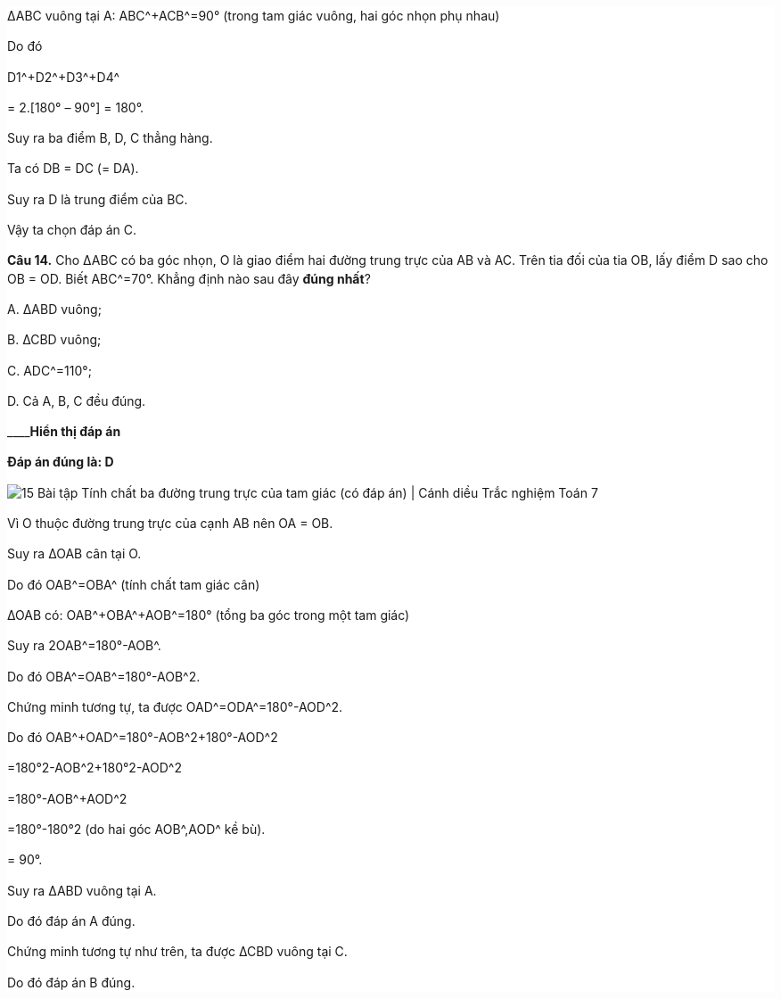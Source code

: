 ∆ABC vuông tại A: ABC^+ACB^=90° (trong tam giác vuông, hai góc nhọn phụ nhau)

Do đó 

D1^+D2^+D3^+D4^

= 2.[180° – 90°] = 180°.

Suy ra ba điểm B, D, C thẳng hàng.

Ta có DB = DC (= DA).

Suy ra D là trung điểm của BC.

Vậy ta chọn đáp án C.

**Câu 14.** Cho ∆ABC có ba góc nhọn, O là giao điểm hai đường trung trực của AB và AC. Trên tia đối của tia OB, lấy điểm D sao cho OB = OD. Biết ABC^=70°. Khẳng định nào sau đây **đúng nhất**?

A. ∆ABD vuông; 

B. ∆CBD vuông; 

C. ADC^=110°; 

D. Cả A, B, C đều đúng.

____**Hiển thị đáp án**

**Đáp án đúng là: D**

![15 Bài tập Tính chất ba đường trung trực của tam giác \(có đáp án\) | Cánh diều Trắc nghiệm Toán 7](https://vietjack.com/toan-7-cd/images/trac-nghiem-bai-12-tinh-chat-ba-duong-trung-truc-cua-tam-giac-15.PNG)

Vì O thuộc đường trung trực của cạnh AB nên OA = OB.

Suy ra ∆OAB cân tại O.

Do đó OAB^=OBA^ (tính chất tam giác cân)

∆OAB có: OAB^+OBA^+AOB^=180° (tổng ba góc trong một tam giác)

Suy ra 2OAB^=180°-AOB^.

Do đó OBA^=OAB^=180°-AOB^2.

Chứng minh tương tự, ta được OAD^=ODA^=180°-AOD^2.

Do đó OAB^+OAD^=180°-AOB^2+180°-AOD^2

=180°2-AOB^2+180°2-AOD^2

=180°-AOB^+AOD^2

=180°-180°2 (do hai góc AOB^,AOD^ kề bù).

= 90°.

Suy ra ∆ABD vuông tại A.

Do đó đáp án A đúng.

Chứng minh tương tự như trên, ta được ∆CBD vuông tại C.

Do đó đáp án B đúng.
